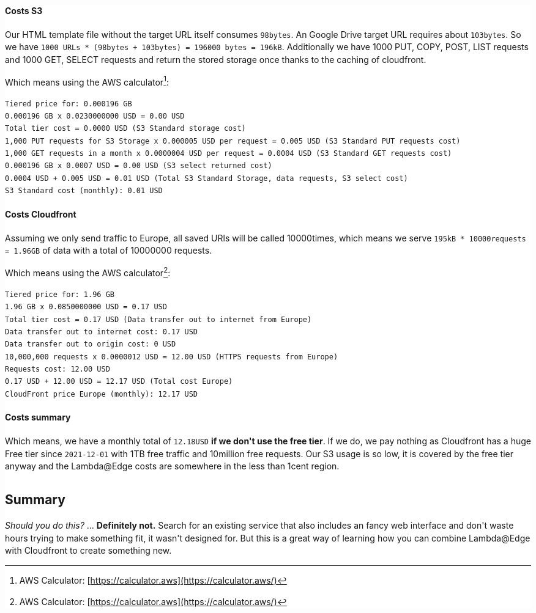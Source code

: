 #### Costs S3

Our HTML template file without the target URL itself consumes `98bytes`. An Google Drive target URL requires about `103bytes`. So we have `1000 URLs * (98bytes + 103bytes) = 196000 bytes = 196kB`. Additionally we have 1000 PUT, COPY, POST, LIST  requests and 1000 GET, SELECT requests and return the stored storage once thanks to the caching of cloudfront.

Which means using the AWS calculator[^7]:
```
Tiered price for: 0.000196 GB
0.000196 GB x 0.0230000000 USD = 0.00 USD
Total tier cost = 0.0000 USD (S3 Standard storage cost)
1,000 PUT requests for S3 Storage x 0.000005 USD per request = 0.005 USD (S3 Standard PUT requests cost)
1,000 GET requests in a month x 0.0000004 USD per request = 0.0004 USD (S3 Standard GET requests cost)
0.000196 GB x 0.0007 USD = 0.00 USD (S3 select returned cost)
0.0004 USD + 0.005 USD = 0.01 USD (Total S3 Standard Storage, data requests, S3 select cost)
S3 Standard cost (monthly): 0.01 USD
```

#### Costs Cloudfront

Assuming we only send traffic to Europe, all saved URls will be called 10000times, which means we serve `195kB * 10000requests = 1.96GB` of data with a total of 10000000 requests.

Which means using the AWS calculator[^7]:

```
Tiered price for: 1.96 GB
1.96 GB x 0.0850000000 USD = 0.17 USD
Total tier cost = 0.17 USD (Data transfer out to internet from Europe)
Data transfer out to internet cost: 0.17 USD
Data transfer out to origin cost: 0 USD
10,000,000 requests x 0.0000012 USD = 12.00 USD (HTTPS requests from Europe)
Requests cost: 12.00 USD
0.17 USD + 12.00 USD = 12.17 USD (Total cost Europe)
CloudFront price Europe (monthly): 12.17 USD
```

#### Costs summary

Which means, we have a monthly total of `12.18USD` **if we don't use the free tier**. If we do, we pay nothing as Cloudfront has a huge Free tier since `2021-12-01` with 1TB free traffic and 10million free requests. Our S3 usage is so low, it is covered by the free tier anyway and the Lambda@Edge costs are somewhere in the less than 1cent region.

## Summary

*Should you do this?* ... **Definitely not.** Search for an existing service that also includes an fancy web interface and don't waste hours trying to make something fit, it wasn't designed for. But this is a great way of learning how you can combine Lambda@Edge with Cloudfront to create something new.



[^1]: AWS products page: [https://aws.amazon.com/products](https://aws.amazon.com/products)
[^2]: "The 17 Ways to Run Containers on AWS" by Corey Quinn at LastWeekInAWS: [https://www.lastweekinaws.com/blog/the-17-ways-to-run-containers-on-aws](https://www.lastweekinaws.com/blog/the-17-ways-to-run-containers-on-aws/)
[^3]: Amazon S3 Product Page: [https://aws.amazon.com/s3](https://aws.amazon.com/s3)
[^4]: Amazon Cloudfront Product Page: [https://aws.amazon.com/cloudfront](https://aws.amazon.com/cloudfront)
[^5]: AWS Documentation "Using custom URLs by adding alternate domain names (CNAMEs)": [https://docs.aws.amazon.com/AmazonCloudFront/latest/DeveloperGuide/CNAMEs.html](https://docs.aws.amazon.com/AmazonCloudFront/latest/DeveloperGuide/CNAMEs.html)
[^6]: AWS Documentation: "Invalidating Files": [https://docs.aws.amazon.com/AmazonCloudFront/latest/DeveloperGuide/Invalidation.html](https://docs.aws.amazon.com/AmazonCloudFront/latest/DeveloperGuide/Invalidation.html)
[^7]: AWS Calculator: [https://calculator.aws](https://calculator.aws/)